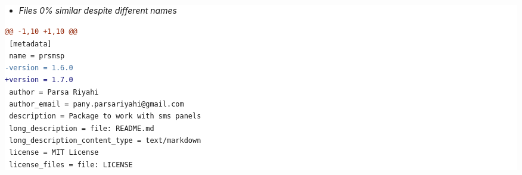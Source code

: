  * *Files 0% similar despite different names*

```diff
@@ -1,10 +1,10 @@
 [metadata]
 name = prsmsp
-version = 1.6.0
+version = 1.7.0
 author = Parsa Riyahi
 author_email = pany.parsariyahi@gmail.com
 description = Package to work with sms panels
 long_description = file: README.md
 long_description_content_type = text/markdown
 license = MIT License
 license_files = file: LICENSE
```

